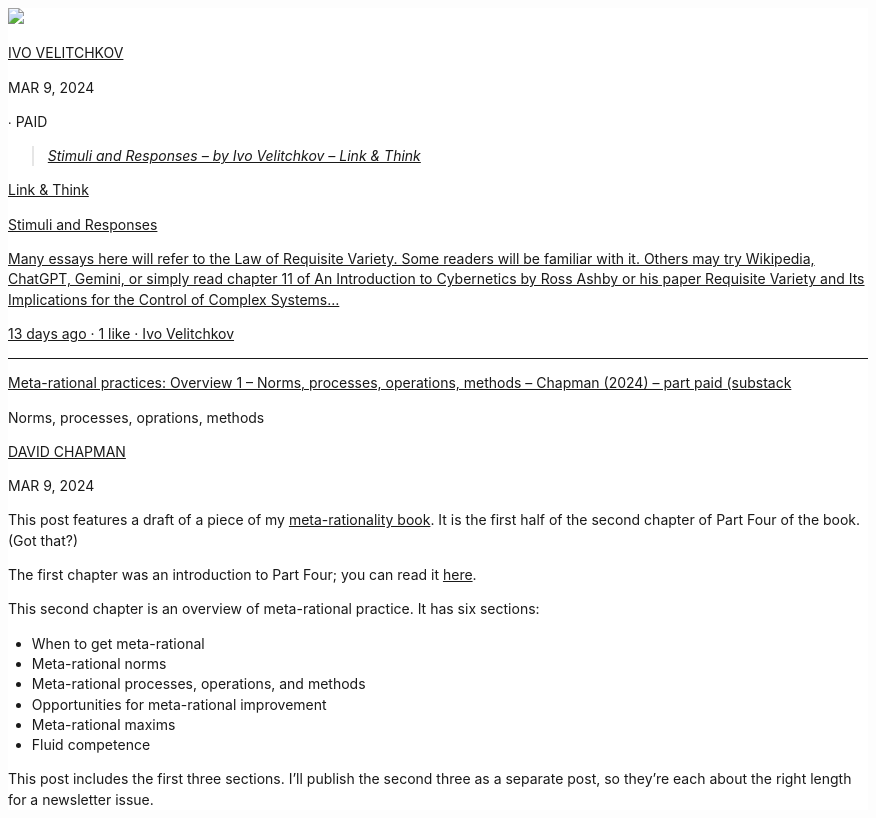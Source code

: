 [![](https://substackcdn.com/image/fetch/w_1456,c_limit,f_auto,q_auto:good,fl_progressive:steep/https%3A%2F%2Fsubstack-post-media.s3.amazonaws.com%2Fpublic%2Fimages%2Fc38bc74f-b4bc-474d-bc42-ff51ce6398b9_96x96.jpeg)](https://substackcdn.com/image/fetch/f_auto,q_auto:good,fl_progressive:steep/https%3A%2F%2Fsubstack-post-media.s3.amazonaws.com%2Fpublic%2Fimages%2Fc38bc74f-b4bc-474d-bc42-ff51ce6398b9_96x96.jpeg)

[IVO VELITCHKOV](https://substack.com/@velitchkov)

MAR 9, 2024

∙ PAID

> [_Stimuli and Responses – by Ivo Velitchkov – Link & Think_](https://www.linkandth.ink/p/stimuli-and-responses)

[Link & Think](https://www.linkandth.ink/p/stimuli-and-responses?utm_source=substack&utm_campaign=post_embed&utm_medium=web)

[Stimuli and Responses](https://www.linkandth.ink/p/stimuli-and-responses?utm_source=substack&utm_campaign=post_embed&utm_medium=web)

[Many essays here will refer to the Law of Requisite Variety. Some readers will be familiar with it. Others may try Wikipedia, ChatGPT, Gemini, or simply read chapter 11 of An Introduction to Cybernetics by Ross Ashby or his paper Requisite Variety and Its Implications for the Control of Complex Systems…](https://www.linkandth.ink/p/stimuli-and-responses?utm_source=substack&utm_campaign=post_embed&utm_medium=web)

[13 days ago · 1 like · Ivo Velitchkov](https://www.linkandth.ink/p/stimuli-and-responses?utm_source=substack&utm_campaign=post_embed&utm_medium=web)

* * *

[Meta-rational practices: Overview 1 – Norms, processes, operations, methods – Chapman (2024) – part paid (substack](https://stream.syscoi.com/2024/03/09/meta-rational-practices-overview-1-norms-processes-operations-methods-chapman-2024-part-paid-substack/)

Norms, processes, oprations, methods

[DAVID CHAPMAN](https://substack.com/@meaningness)

MAR 9, 2024

This post features a draft of a piece of my [meta-rationality book](https://metarationality.com/). It is the first half of the second chapter of Part Four of the book. (Got that?)

The first chapter was an introduction to Part Four; you can read it [here](https://meaningness.substack.com/p/the-plan-for-meta-rationality).

This second chapter is an overview of meta-rational practice. It has six sections:

- When to get meta-rational
- Meta-rational norms
- Meta-rational processes, operations, and methods
- Opportunities for meta-rational improvement
- Meta-rational maxims
- Fluid competence

This post includes the first three sections. I’ll publish the second three as a separate post, so they’re each about the right length for a newsletter issue.
